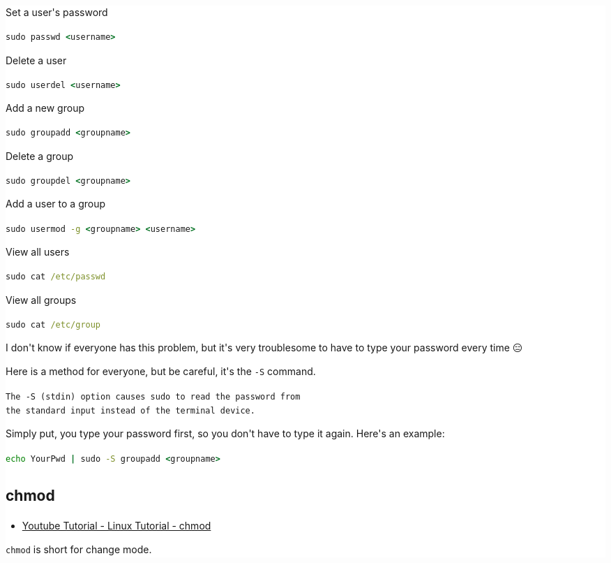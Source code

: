 Set a user's password

```cmd
sudo passwd <username>
```

Delete a user

```cmd
sudo userdel <username>
```

Add a new group

```cmd
sudo groupadd <groupname>
```

Delete a group

```cmd
sudo groupdel <groupname>
```

Add a user to a group

```cmd
sudo usermod -g <groupname> <username>
```

View all users

```cmd
sudo cat /etc/passwd
```

View all groups

```cmd
sudo cat /etc/group
```

I don't know if everyone has this problem, but it's very troublesome to have to type your password every time :expressionless:

Here is a method for everyone, but be careful, it's the `-S` command.

```text
The -S (stdin) option causes sudo to read the password from
the standard input instead of the terminal device.
```

Simply put, you type your password first, so you don't have to type it again. Here's an example:

```cmd
echo YourPwd | sudo -S groupadd <groupname>
```

## chmod

* [Youtube Tutorial - Linux Tutorial - chmod](https://youtu.be/qwk4Pzgtf2I)

`chmod` is short for change mode.
